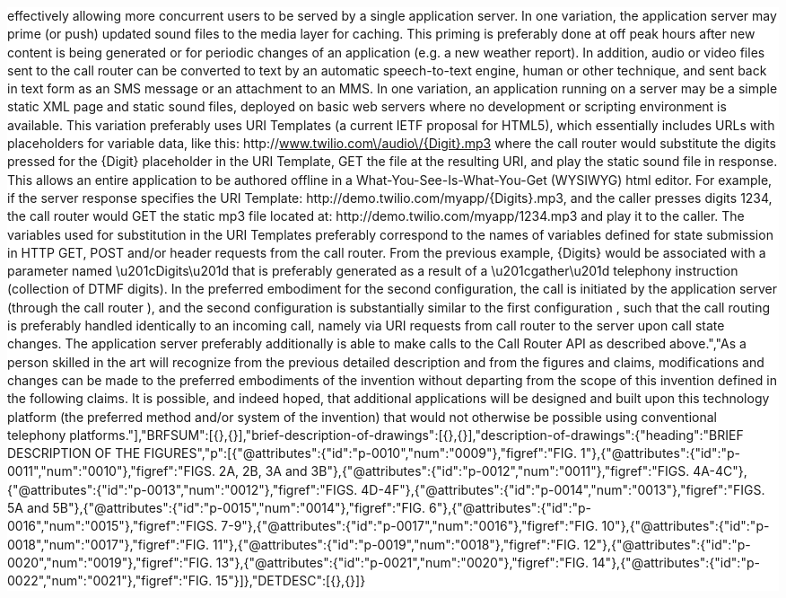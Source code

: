 effectively allowing more concurrent users to be served by a single application server. In one variation, the application server  may prime (or push) updated sound files to the media layer for caching. This priming is preferably done at off peak hours after new content is being generated or for periodic changes of an application (e.g. a new weather report). In addition, audio or video files sent to the call router  can be converted to text by an automatic speech-to-text engine, human or other technique, and sent back in text form as an SMS message or an attachment to an MMS. In one variation, an application running on a server may be a simple static XML page and static sound files, deployed on basic web servers where no development or scripting environment is available. This variation preferably uses URI Templates (a current IETF proposal for HTML5), which essentially includes URLs with placeholders for variable data, like this: http:\/\/www.twilio.com\/audio\/{Digit}.mp3 where the call router  would substitute the digits pressed for the {Digit} placeholder in the URI Template, GET the file at the resulting URI, and play the static sound file in response. This allows an entire application to be authored offline in a What-You-See-Is-What-You-Get (WYSIWYG) html editor. For example, if the server response specifies the URI Template: http:\/\/demo.twilio.com\/myapp\/{Digits}.mp3, and the caller presses digits 1234, the call router  would GET the static mp3 file located at: http:\/\/demo.twilio.com\/myapp\/1234.mp3 and play it to the caller. The variables used for substitution in the URI Templates preferably correspond to the names of variables defined for state submission in HTTP GET, POST and\/or header requests from the call router. From the previous example, {Digits} would be associated with a parameter named \u201cDigits\u201d that is preferably generated as a result of a \u201cgather\u201d telephony instruction (collection of DTMF digits). In the preferred embodiment for the second configuration, the call is initiated by the application server  (through the call router ), and the second configuration  is substantially similar to the first configuration , such that the call routing is preferably handled identically to an incoming call, namely via URI requests from call router  to the server  upon call state changes. The application server preferably additionally is able to make calls to the Call Router API as described above.","As a person skilled in the art will recognize from the previous detailed description and from the figures and claims, modifications and changes can be made to the preferred embodiments of the invention without departing from the scope of this invention defined in the following claims. It is possible, and indeed hoped, that additional applications will be designed and built upon this technology platform (the preferred method and\/or system of the invention) that would not otherwise be possible using conventional telephony platforms."],"BRFSUM":[{},{}],"brief-description-of-drawings":[{},{}],"description-of-drawings":{"heading":"BRIEF DESCRIPTION OF THE FIGURES","p":[{"@attributes":{"id":"p-0010","num":"0009"},"figref":"FIG. 1"},{"@attributes":{"id":"p-0011","num":"0010"},"figref":"FIGS. 2A, 2B, 3A and 3B"},{"@attributes":{"id":"p-0012","num":"0011"},"figref":"FIGS. 4A-4C"},{"@attributes":{"id":"p-0013","num":"0012"},"figref":"FIGS. 4D-4F"},{"@attributes":{"id":"p-0014","num":"0013"},"figref":"FIGS. 5A and 5B"},{"@attributes":{"id":"p-0015","num":"0014"},"figref":"FIG. 6"},{"@attributes":{"id":"p-0016","num":"0015"},"figref":"FIGS. 7-9"},{"@attributes":{"id":"p-0017","num":"0016"},"figref":"FIG. 10"},{"@attributes":{"id":"p-0018","num":"0017"},"figref":"FIG. 11"},{"@attributes":{"id":"p-0019","num":"0018"},"figref":"FIG. 12"},{"@attributes":{"id":"p-0020","num":"0019"},"figref":"FIG. 13"},{"@attributes":{"id":"p-0021","num":"0020"},"figref":"FIG. 14"},{"@attributes":{"id":"p-0022","num":"0021"},"figref":"FIG. 15"}]},"DETDESC":[{},{}]}
